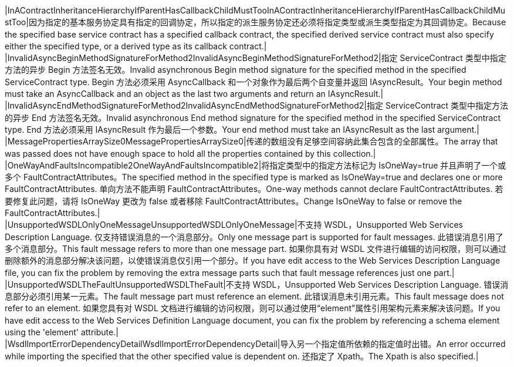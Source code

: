 |<span data-ttu-id="3e57b-128">InAContractInheritanceHierarchyIfParentHasCallbackChildMustToo</span><span class="sxs-lookup"><span data-stu-id="3e57b-128">InAContractInheritanceHierarchyIfParentHasCallbackChildMustToo</span></span>|<span data-ttu-id="3e57b-129">因为指定的基本服务协定具有指定的回调协定，所以指定的派生服务协定还必须将指定类型或派生类型指定为其回调协定。</span><span class="sxs-lookup"><span data-stu-id="3e57b-129">Because the specified base service contract has a specified callback contract, the specified derived service contract must also specify either the specified type, or a derived type as its callback contract.</span></span>|  
|<span data-ttu-id="3e57b-130">InvalidAsyncBeginMethodSignatureForMethod2</span><span class="sxs-lookup"><span data-stu-id="3e57b-130">InvalidAsyncBeginMethodSignatureForMethod2</span></span>|<span data-ttu-id="3e57b-131">指定 ServiceContract 类型中指定方法的异步 Begin 方法签名无效。</span><span class="sxs-lookup"><span data-stu-id="3e57b-131">Invalid asynchronous Begin method signature for the specified method in the specified ServiceContract type.</span></span> <span data-ttu-id="3e57b-132">Begin 方法必须采用 AsyncCallback 和一个对象作为最后两个自变量并返回 IAsyncResult。</span><span class="sxs-lookup"><span data-stu-id="3e57b-132">Your begin method must take an AsyncCallback and an object as the last two arguments and return an IAsyncResult.</span></span>|  
|<span data-ttu-id="3e57b-133">InvalidAsyncEndMethodSignatureForMethod2</span><span class="sxs-lookup"><span data-stu-id="3e57b-133">InvalidAsyncEndMethodSignatureForMethod2</span></span>|<span data-ttu-id="3e57b-134">指定 ServiceContract 类型中指定方法的异步 End 方法签名无效。</span><span class="sxs-lookup"><span data-stu-id="3e57b-134">Invalid asynchronous End method signature for the specified method in the specified ServiceContract type.</span></span> <span data-ttu-id="3e57b-135">End 方法必须采用 IAsyncResult 作为最后一个参数。</span><span class="sxs-lookup"><span data-stu-id="3e57b-135">Your end method must take an IAsyncResult as the last argument.</span></span>|  
|<span data-ttu-id="3e57b-136">MessagePropertiesArraySize0</span><span class="sxs-lookup"><span data-stu-id="3e57b-136">MessagePropertiesArraySize0</span></span>|<span data-ttu-id="3e57b-137">传递的数组没有足够空间容纳此集合包含的全部属性。</span><span class="sxs-lookup"><span data-stu-id="3e57b-137">The array that was passed does not have enough space to hold all the properties contained by this collection.</span></span>|  
|<span data-ttu-id="3e57b-138">OneWayAndFaultsIncompatible2</span><span class="sxs-lookup"><span data-stu-id="3e57b-138">OneWayAndFaultsIncompatible2</span></span>|<span data-ttu-id="3e57b-139">将指定类型中的指定方法标记为 IsOneWay=true 并且声明了一个或多个 FaultContractAttributes。</span><span class="sxs-lookup"><span data-stu-id="3e57b-139">The specified method in the specified type is marked as IsOneWay=true and declares one or more FaultContractAttributes.</span></span> <span data-ttu-id="3e57b-140">单向方法不能声明 FaultContractAttributes。</span><span class="sxs-lookup"><span data-stu-id="3e57b-140">One-way methods cannot declare FaultContractAttributes.</span></span> <span data-ttu-id="3e57b-141">若要修复此问题，请将 IsOneWay 更改为 false 或者移除 FaultContractAttributes。</span><span class="sxs-lookup"><span data-stu-id="3e57b-141">Change IsOneWay to false or remove the FaultContractAttributes.</span></span>|  
|<span data-ttu-id="3e57b-142">UnsupportedWSDLOnlyOneMessage</span><span class="sxs-lookup"><span data-stu-id="3e57b-142">UnsupportedWSDLOnlyOneMessage</span></span>|<span data-ttu-id="3e57b-143">不支持 WSDL，</span><span class="sxs-lookup"><span data-stu-id="3e57b-143">Unsupported Web Services Description Language.</span></span> <span data-ttu-id="3e57b-144">仅支持错误消息的一个消息部分。</span><span class="sxs-lookup"><span data-stu-id="3e57b-144">Only one message part is supported for fault messages.</span></span> <span data-ttu-id="3e57b-145">此错误消息引用了多个消息部分。</span><span class="sxs-lookup"><span data-stu-id="3e57b-145">This fault message refers to more than one message part.</span></span> <span data-ttu-id="3e57b-146">如果你具有对 WSDL 文件进行编辑的访问权限，则可以通过删除额外的消息部分解决该问题，以使错误消息仅引用一个部分。</span><span class="sxs-lookup"><span data-stu-id="3e57b-146">If you have edit access to the Web Services Description Language file, you can fix the problem by removing the extra message parts such that fault message references just one part.</span></span>|  
|<span data-ttu-id="3e57b-147">UnsupportedWSDLTheFault</span><span class="sxs-lookup"><span data-stu-id="3e57b-147">UnsupportedWSDLTheFault</span></span>|<span data-ttu-id="3e57b-148">不支持 WSDL，</span><span class="sxs-lookup"><span data-stu-id="3e57b-148">Unsupported Web Services Description Language.</span></span> <span data-ttu-id="3e57b-149">错误消息部分必须引用某一元素。</span><span class="sxs-lookup"><span data-stu-id="3e57b-149">The fault message part must reference an element.</span></span> <span data-ttu-id="3e57b-150">此错误消息未引用元素。</span><span class="sxs-lookup"><span data-stu-id="3e57b-150">This fault message does not refer to an element.</span></span> <span data-ttu-id="3e57b-151">如果您具有对 WSDL 文档进行编辑的访问权限，则可以通过使用“element”属性引用架构元素来解决该问题。</span><span class="sxs-lookup"><span data-stu-id="3e57b-151">If you have edit access to the Web Services Definition Language document, you can fix the problem by referencing a schema element using the 'element' attribute.</span></span>|  
|<span data-ttu-id="3e57b-152">WsdlImportErrorDependencyDetail</span><span class="sxs-lookup"><span data-stu-id="3e57b-152">WsdlImportErrorDependencyDetail</span></span>|<span data-ttu-id="3e57b-153">导入另一个指定值所依赖的指定值时出错。</span><span class="sxs-lookup"><span data-stu-id="3e57b-153">An error occurred while importing the specified that the other specified value is dependent on.</span></span> <span data-ttu-id="3e57b-154">还指定了 Xpath。</span><span class="sxs-lookup"><span data-stu-id="3e57b-154">The Xpath is also specified.</span></span>|  